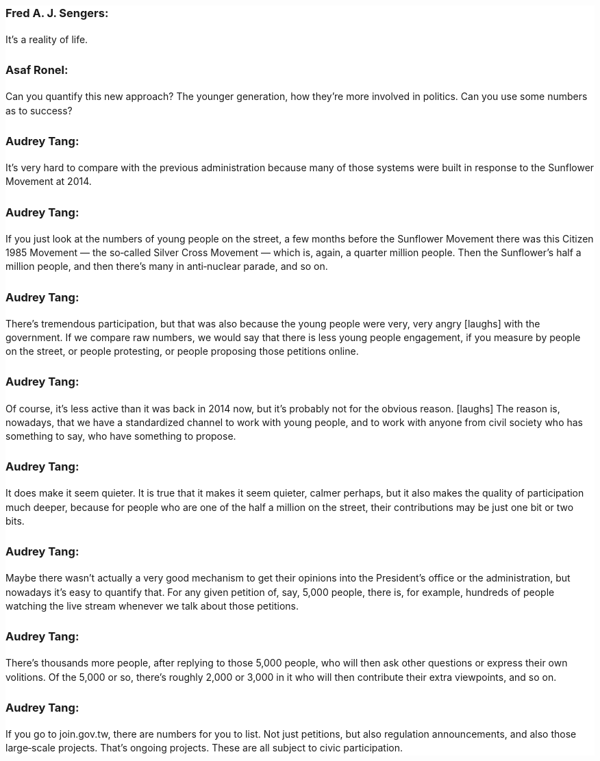 ### Fred A. J. Sengers:
It’s a reality of life.

### Asaf Ronel:
Can you quantify this new approach? The younger generation, how they’re more involved in politics. Can you use some numbers as to success?

### Audrey Tang:
It’s very hard to compare with the previous administration because many of those systems were built in response to the Sunflower Movement at 2014.

### Audrey Tang:
If you just look at the numbers of young people on the street, a few months before the Sunflower Movement there was this Citizen 1985 Movement — the so‑called Silver Cross Movement — which is, again, a quarter million people. Then the Sunflower’s half a million people, and then there’s many in anti‑nuclear parade, and so on.

### Audrey Tang:
There’s tremendous participation, but that was also because the young people were very, very angry \[laughs\] with the government. If we compare raw numbers, we would say that there is less young people engagement, if you measure by people on the street, or people protesting, or people proposing those petitions online.

### Audrey Tang:
Of course, it’s less active than it was back in 2014 now, but it’s probably not for the obvious reason. \[laughs\] The reason is, nowadays, that we have a standardized channel to work with young people, and to work with anyone from civil society who has something to say, who have something to propose.

### Audrey Tang:
It does make it seem quieter. It is true that it makes it seem quieter, calmer perhaps, but it also makes the quality of participation much deeper, because for people who are one of the half a million on the street, their contributions may be just one bit or two bits.

### Audrey Tang:
Maybe there wasn’t actually a very good mechanism to get their opinions into the President’s office or the administration, but nowadays it’s easy to quantify that. For any given petition of, say, 5,000 people, there is, for example, hundreds of people watching the live stream whenever we talk about those petitions.

### Audrey Tang:
There’s thousands more people, after replying to those 5,000 people, who will then ask other questions or express their own volitions. Of the 5,000 or so, there’s roughly 2,000 or 3,000 in it who will then contribute their extra viewpoints, and so on.

### Audrey Tang:
If you go to join.gov.tw, there are numbers for you to list. Not just petitions, but also regulation announcements, and also those large‑scale projects. That’s ongoing projects. These are all subject to civic participation.
